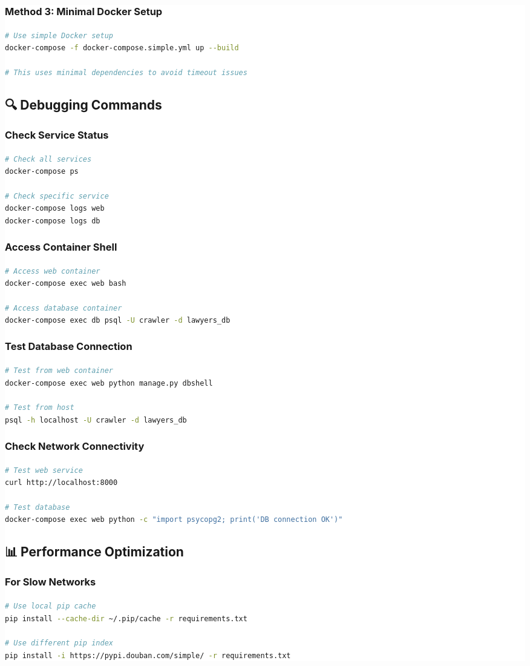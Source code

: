 ### Method 3: Minimal Docker Setup

```bash
# Use simple Docker setup
docker-compose -f docker-compose.simple.yml up --build

# This uses minimal dependencies to avoid timeout issues
```

## 🔍 Debugging Commands

### Check Service Status
```bash
# Check all services
docker-compose ps

# Check specific service
docker-compose logs web
docker-compose logs db
```

### Access Container Shell
```bash
# Access web container
docker-compose exec web bash

# Access database container
docker-compose exec db psql -U crawler -d lawyers_db
```

### Test Database Connection
```bash
# Test from web container
docker-compose exec web python manage.py dbshell

# Test from host
psql -h localhost -U crawler -d lawyers_db
```

### Check Network Connectivity
```bash
# Test web service
curl http://localhost:8000

# Test database
docker-compose exec web python -c "import psycopg2; print('DB connection OK')"
```

## 📊 Performance Optimization

### For Slow Networks
```bash
# Use local pip cache
pip install --cache-dir ~/.pip/cache -r requirements.txt

# Use different pip index
pip install -i https://pypi.douban.com/simple/ -r requirements.txt
```
